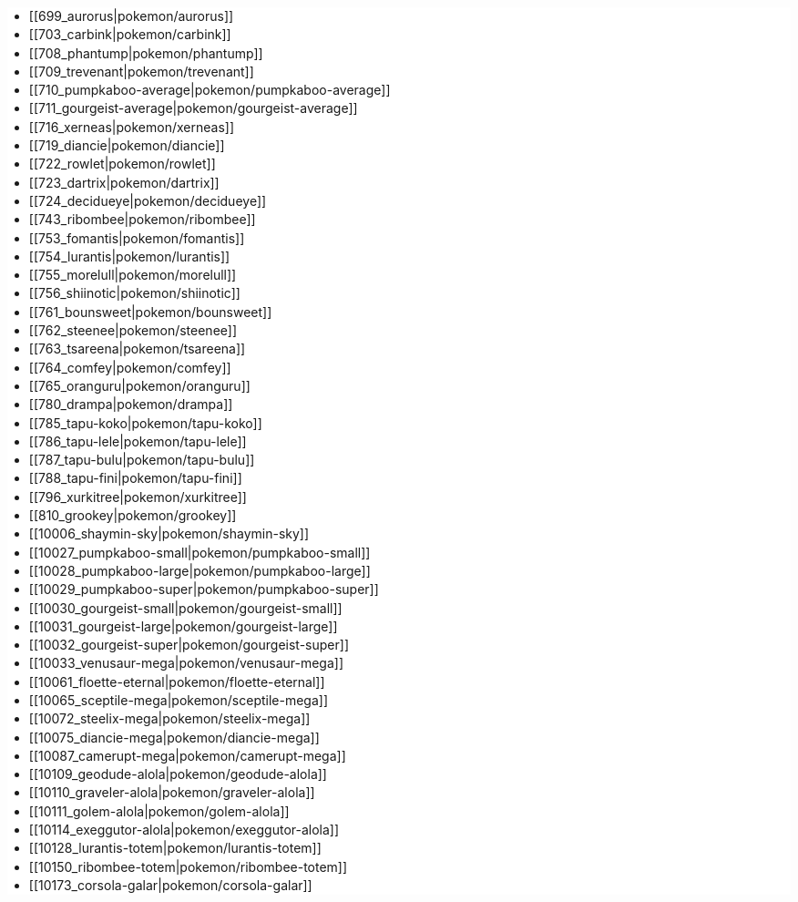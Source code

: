 - [[699_aurorus|pokemon/aurorus]]
- [[703_carbink|pokemon/carbink]]
- [[708_phantump|pokemon/phantump]]
- [[709_trevenant|pokemon/trevenant]]
- [[710_pumpkaboo-average|pokemon/pumpkaboo-average]]
- [[711_gourgeist-average|pokemon/gourgeist-average]]
- [[716_xerneas|pokemon/xerneas]]
- [[719_diancie|pokemon/diancie]]
- [[722_rowlet|pokemon/rowlet]]
- [[723_dartrix|pokemon/dartrix]]
- [[724_decidueye|pokemon/decidueye]]
- [[743_ribombee|pokemon/ribombee]]
- [[753_fomantis|pokemon/fomantis]]
- [[754_lurantis|pokemon/lurantis]]
- [[755_morelull|pokemon/morelull]]
- [[756_shiinotic|pokemon/shiinotic]]
- [[761_bounsweet|pokemon/bounsweet]]
- [[762_steenee|pokemon/steenee]]
- [[763_tsareena|pokemon/tsareena]]
- [[764_comfey|pokemon/comfey]]
- [[765_oranguru|pokemon/oranguru]]
- [[780_drampa|pokemon/drampa]]
- [[785_tapu-koko|pokemon/tapu-koko]]
- [[786_tapu-lele|pokemon/tapu-lele]]
- [[787_tapu-bulu|pokemon/tapu-bulu]]
- [[788_tapu-fini|pokemon/tapu-fini]]
- [[796_xurkitree|pokemon/xurkitree]]
- [[810_grookey|pokemon/grookey]]
- [[10006_shaymin-sky|pokemon/shaymin-sky]]
- [[10027_pumpkaboo-small|pokemon/pumpkaboo-small]]
- [[10028_pumpkaboo-large|pokemon/pumpkaboo-large]]
- [[10029_pumpkaboo-super|pokemon/pumpkaboo-super]]
- [[10030_gourgeist-small|pokemon/gourgeist-small]]
- [[10031_gourgeist-large|pokemon/gourgeist-large]]
- [[10032_gourgeist-super|pokemon/gourgeist-super]]
- [[10033_venusaur-mega|pokemon/venusaur-mega]]
- [[10061_floette-eternal|pokemon/floette-eternal]]
- [[10065_sceptile-mega|pokemon/sceptile-mega]]
- [[10072_steelix-mega|pokemon/steelix-mega]]
- [[10075_diancie-mega|pokemon/diancie-mega]]
- [[10087_camerupt-mega|pokemon/camerupt-mega]]
- [[10109_geodude-alola|pokemon/geodude-alola]]
- [[10110_graveler-alola|pokemon/graveler-alola]]
- [[10111_golem-alola|pokemon/golem-alola]]
- [[10114_exeggutor-alola|pokemon/exeggutor-alola]]
- [[10128_lurantis-totem|pokemon/lurantis-totem]]
- [[10150_ribombee-totem|pokemon/ribombee-totem]]
- [[10173_corsola-galar|pokemon/corsola-galar]]

